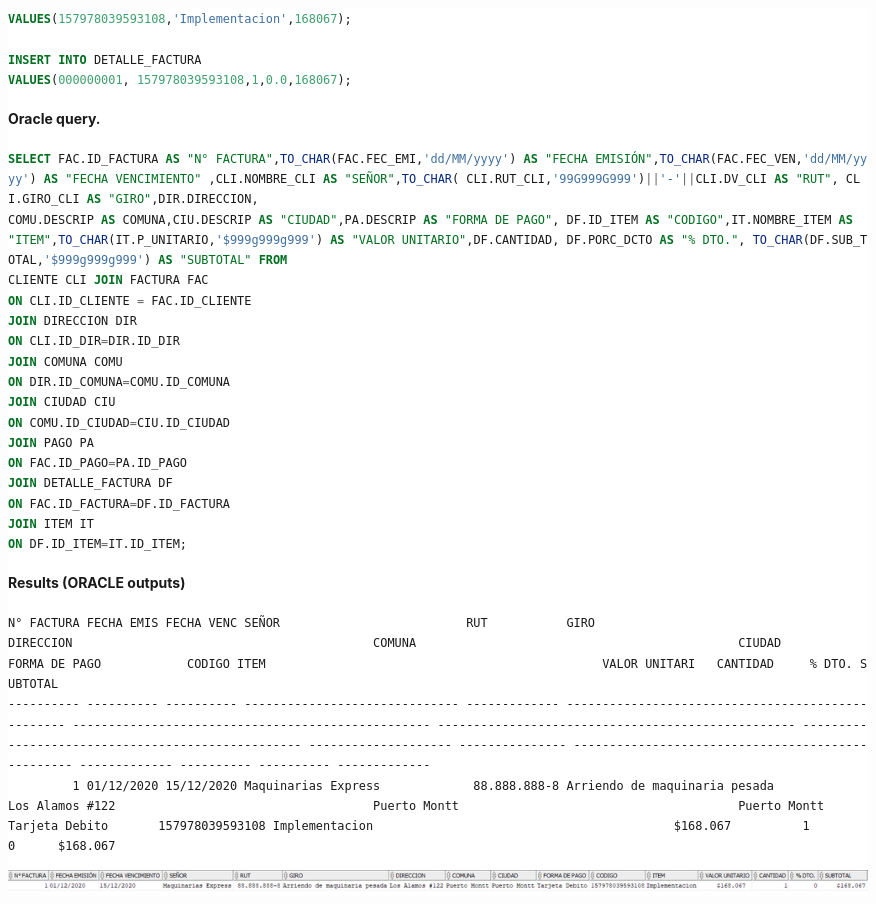 ```sql
VALUES(157978039593108,'Implementacion',168067);

INSERT INTO DETALLE_FACTURA
VALUES(000000001, 157978039593108,1,0.0,168067);

```
#### Oracle query.
```sql
SELECT FAC.ID_FACTURA AS "N° FACTURA",TO_CHAR(FAC.FEC_EMI,'dd/MM/yyyy') AS "FECHA EMISIÓN",TO_CHAR(FAC.FEC_VEN,'dd/MM/yyyy') AS "FECHA VENCIMIENTO" ,CLI.NOMBRE_CLI AS "SEÑOR",TO_CHAR( CLI.RUT_CLI,'99G999G999')||'-'||CLI.DV_CLI AS "RUT", CLI.GIRO_CLI AS "GIRO",DIR.DIRECCION,
COMU.DESCRIP AS COMUNA,CIU.DESCRIP AS "CIUDAD",PA.DESCRIP AS "FORMA DE PAGO", DF.ID_ITEM AS "CODIGO",IT.NOMBRE_ITEM AS "ITEM",TO_CHAR(IT.P_UNITARIO,'$999g999g999') AS "VALOR UNITARIO",DF.CANTIDAD, DF.PORC_DCTO AS "% DTO.", TO_CHAR(DF.SUB_TOTAL,'$999g999g999') AS "SUBTOTAL" FROM
CLIENTE CLI JOIN FACTURA FAC
ON CLI.ID_CLIENTE = FAC.ID_CLIENTE
JOIN DIRECCION DIR
ON CLI.ID_DIR=DIR.ID_DIR
JOIN COMUNA COMU
ON DIR.ID_COMUNA=COMU.ID_COMUNA
JOIN CIUDAD CIU
ON COMU.ID_CIUDAD=CIU.ID_CIUDAD
JOIN PAGO PA
ON FAC.ID_PAGO=PA.ID_PAGO
JOIN DETALLE_FACTURA DF
ON FAC.ID_FACTURA=DF.ID_FACTURA
JOIN ITEM IT
ON DF.ID_ITEM=IT.ID_ITEM;
```
#### Results (ORACLE outputs)
```
N° FACTURA FECHA EMIS FECHA VENC SEÑOR                          RUT           GIRO                                               DIRECCION                                          COMUNA                                             CIUDAD                                             FORMA DE PAGO            CODIGO ITEM                                               VALOR UNITARI   CANTIDAD     % DTO. SUBTOTAL     
---------- ---------- ---------- ------------------------------ ------------- -------------------------------------------------- -------------------------------------------------- -------------------------------------------------- -------------------------------------------------- -------------------- --------------- -------------------------------------------------- ------------- ---------- ---------- -------------
         1 01/12/2020 15/12/2020 Maquinarias Express             88.888.888-8 Arriendo de maquinaria pesada                      Los Alamos #122                                    Puerto Montt                                       Puerto Montt                                       Tarjeta Debito       157978039593108 Implementacion                                          $168.067          1          0      $168.067
```
![Results](img/resultado-consulta.PNG)
